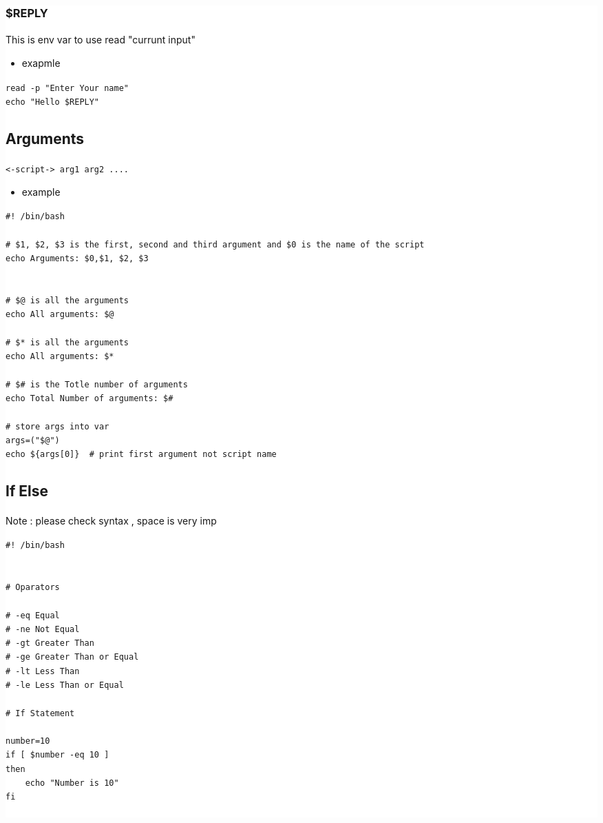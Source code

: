 ### $REPLY

This is env var to use read "currunt input"

- exapmle
```
read -p "Enter Your name"
echo "Hello $REPLY"
```


## Arguments

```
<-script-> arg1 arg2 ....
```

- example 
```
#! /bin/bash

# $1, $2, $3 is the first, second and third argument and $0 is the name of the script
echo Arguments: $0,$1, $2, $3


# $@ is all the arguments
echo All arguments: $@

# $* is all the arguments
echo All arguments: $*

# $# is the Totle number of arguments
echo Total Number of arguments: $#

# store args into var
args=("$@")
echo ${args[0]}  # print first argument not script name

```


## If Else

Note : please check syntax , space is very imp

```
#! /bin/bash


# Oparators

# -eq Equal
# -ne Not Equal
# -gt Greater Than
# -ge Greater Than or Equal
# -lt Less Than
# -le Less Than or Equal

# If Statement

number=10
if [ $number -eq 10 ]
then
    echo "Number is 10"
fi


```
